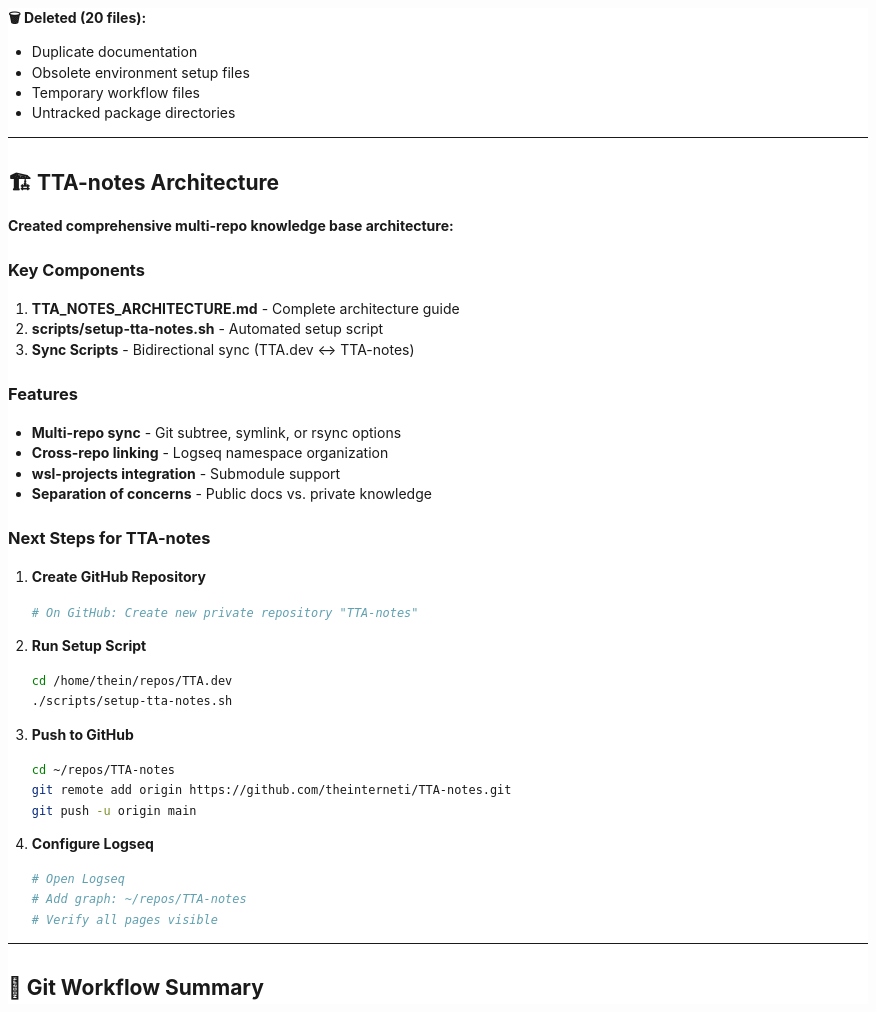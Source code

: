 **🗑️ Deleted (20 files):**
- Duplicate documentation
- Obsolete environment setup files
- Temporary workflow files
- Untracked package directories

---

## 🏗️ TTA-notes Architecture

**Created comprehensive multi-repo knowledge base architecture:**

### Key Components

1. **TTA_NOTES_ARCHITECTURE.md** - Complete architecture guide
2. **scripts/setup-tta-notes.sh** - Automated setup script
3. **Sync Scripts** - Bidirectional sync (TTA.dev ↔ TTA-notes)

### Features

- **Multi-repo sync** - Git subtree, symlink, or rsync options
- **Cross-repo linking** - Logseq namespace organization
- **wsl-projects integration** - Submodule support
- **Separation of concerns** - Public docs vs. private knowledge

### Next Steps for TTA-notes

1. **Create GitHub Repository**
   ```bash
   # On GitHub: Create new private repository "TTA-notes"
   ```

2. **Run Setup Script**
   ```bash
   cd /home/thein/repos/TTA.dev
   ./scripts/setup-tta-notes.sh
   ```

3. **Push to GitHub**
   ```bash
   cd ~/repos/TTA-notes
   git remote add origin https://github.com/theinterneti/TTA-notes.git
   git push -u origin main
   ```

4. **Configure Logseq**
   ```bash
   # Open Logseq
   # Add graph: ~/repos/TTA-notes
   # Verify all pages visible
   ```

---

## 📝 Git Workflow Summary
